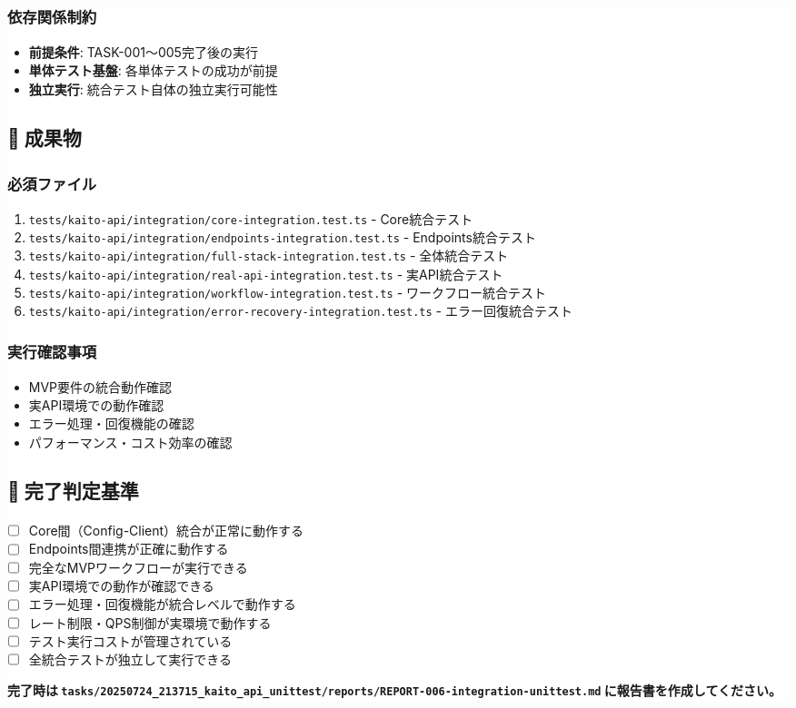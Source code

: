 ### 依存関係制約
- **前提条件**: TASK-001～005完了後の実行
- **単体テスト基盤**: 各単体テストの成功が前提
- **独立実行**: 統合テスト自体の独立実行可能性

## 📝 **成果物**

### 必須ファイル
1. `tests/kaito-api/integration/core-integration.test.ts` - Core統合テスト
2. `tests/kaito-api/integration/endpoints-integration.test.ts` - Endpoints統合テスト
3. `tests/kaito-api/integration/full-stack-integration.test.ts` - 全体統合テスト
4. `tests/kaito-api/integration/real-api-integration.test.ts` - 実API統合テスト
5. `tests/kaito-api/integration/workflow-integration.test.ts` - ワークフロー統合テスト
6. `tests/kaito-api/integration/error-recovery-integration.test.ts` - エラー回復統合テスト

### 実行確認事項
- MVP要件の統合動作確認
- 実API環境での動作確認
- エラー処理・回復機能の確認
- パフォーマンス・コスト効率の確認

## 🎯 **完了判定基準**

- [ ] Core間（Config-Client）統合が正常に動作する
- [ ] Endpoints間連携が正確に動作する
- [ ] 完全なMVPワークフローが実行できる
- [ ] 実API環境での動作が確認できる
- [ ] エラー処理・回復機能が統合レベルで動作する
- [ ] レート制限・QPS制御が実環境で動作する
- [ ] テスト実行コストが管理されている
- [ ] 全統合テストが独立して実行できる

**完了時は `tasks/20250724_213715_kaito_api_unittest/reports/REPORT-006-integration-unittest.md` に報告書を作成してください。**